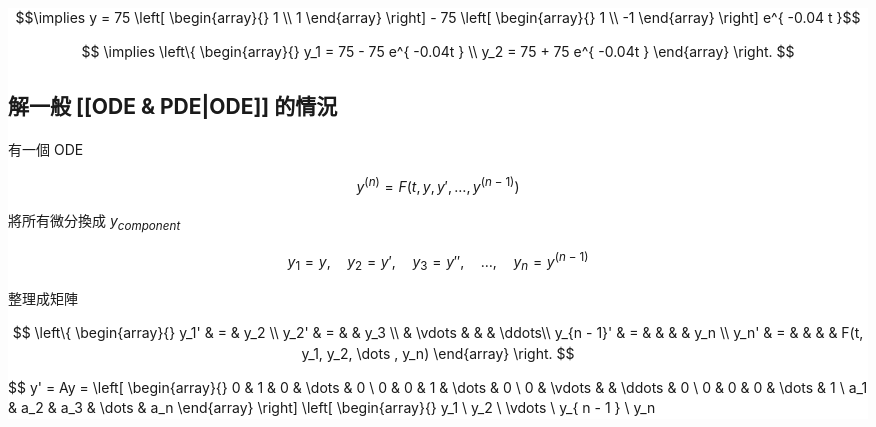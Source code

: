 $$\implies y = 75
\left[
\begin{array}{}
	1 \\
	1
\end{array}
\right] - 75
\left[
\begin{array}{}
	1 \\
	-1
\end{array}
\right] e^{ -0.04 t }$$

$$
\implies 
\left\{
\begin{array}{}
	y_1 = 75 - 75 e^{ -0.04t } \\
	y_2 = 75 + 75 e^{ -0.04t }
\end{array}
\right.
$$

## 解一般 [[ODE & PDE|ODE]] 的情況

有一個 ODE

$$y^{ (n) } = F(t, y, y', \dots , y^{ (n - 1) })$$

將所有微分換成 $y_{component}$

$$y_1 = y, \quad y_2 = y' , \quad y_3 = y'' , \quad \dots , \quad y_n = y^{ (n - 1) }$$

整理成矩陣

$$
\left\{
\begin{array}{}
y_1'       & =      & y_2 \\
y_2'       & =      &     & y_3 \\
           & \vdots &     &     & \ddots\\
y_{n - 1}' & =      &     &     &        & y_n \\
y_n'       & =      &     &     &        & F(t, y_1, y_2, \dots , y_n)
\end{array}
\right.
$$

$$
y' = Ay = 
\left[
\begin{array}{}
0 & 1      & 0 & \dots  & 0 \\
0 & 0      & 1 & \dots  & 0 \\
0 & \vdots &   & \ddots & 0 \\
0 & 0      & 0 & \dots  & 1 \\
a_1 & a_2  & a_3 & \dots & a_n
\end{array}
\right]
\left[
\begin{array}{}
y_1 \\
y_2 \\
\vdots \\
y_{ n - 1 } \\
y_n